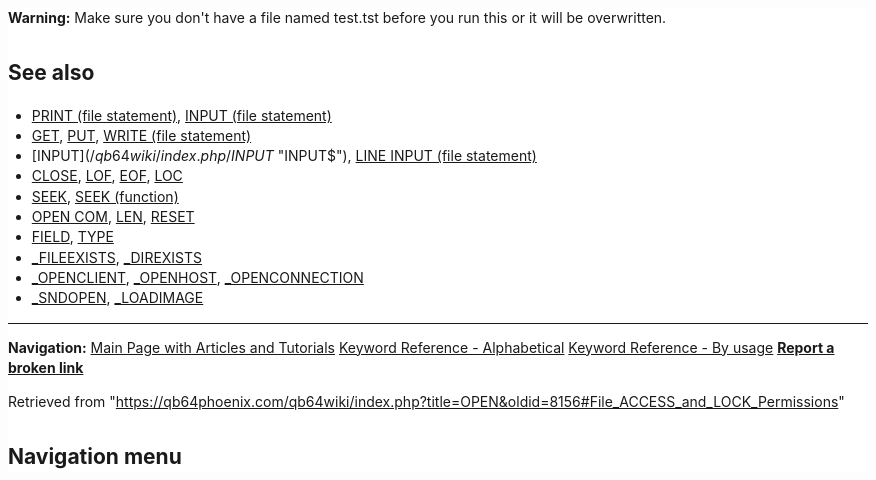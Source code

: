 **Warning:** Make sure you don't have a file named test.tst before you run this or it will be overwritten.
  




## See also


* [PRINT (file statement)](/qb64wiki/index.php/PRINT_(file_statement) "PRINT (file statement)"), [INPUT (file statement)](/qb64wiki/index.php/INPUT_(file_statement) "INPUT (file statement)")
* [GET](/qb64wiki/index.php/GET "GET"), [PUT](/qb64wiki/index.php/PUT "PUT"), [WRITE (file statement)](/qb64wiki/index.php/WRITE_(file_statement) "WRITE (file statement)")
* [INPUT$](/qb64wiki/index.php/INPUT$ "INPUT$"), [LINE INPUT (file statement)](/qb64wiki/index.php/LINE_INPUT_(file_statement) "LINE INPUT (file statement)")
* [CLOSE](/qb64wiki/index.php/CLOSE "CLOSE"), [LOF](/qb64wiki/index.php/LOF "LOF"), [EOF](/qb64wiki/index.php/EOF "EOF"), [LOC](/qb64wiki/index.php/LOC "LOC")
* [SEEK](/qb64wiki/index.php/SEEK "SEEK"), [SEEK (function)](/qb64wiki/index.php/SEEK_(function) "SEEK (function)")
* [OPEN COM](/qb64wiki/index.php/OPEN_COM "OPEN COM"), [LEN](/qb64wiki/index.php/LEN "LEN"), [RESET](/qb64wiki/index.php/RESET "RESET")
* [FIELD](/qb64wiki/index.php/FIELD "FIELD"), [TYPE](/qb64wiki/index.php/TYPE "TYPE")
* [\_FILEEXISTS](/qb64wiki/index.php/FILEEXISTS "FILEEXISTS"), [\_DIREXISTS](/qb64wiki/index.php/DIREXISTS "DIREXISTS")
* [\_OPENCLIENT](/qb64wiki/index.php/OPENCLIENT "OPENCLIENT"), [\_OPENHOST](/qb64wiki/index.php/OPENHOST "OPENHOST"), [\_OPENCONNECTION](/qb64wiki/index.php/OPENCONNECTION "OPENCONNECTION")
* [\_SNDOPEN](/qb64wiki/index.php/SNDOPEN "SNDOPEN"), [\_LOADIMAGE](/qb64wiki/index.php/LOADIMAGE "LOADIMAGE")


  






---


**Navigation:**
[Main Page with Articles and Tutorials](/qb64wiki/index.php/Main_Page "Main Page")
[Keyword Reference - Alphabetical](/qb64wiki/index.php/Keyword_Reference_-_Alphabetical "Keyword Reference - Alphabetical")
[Keyword Reference - By usage](/qb64wiki/index.php/Keyword_Reference_-_By_usage "Keyword Reference - By usage")
**[Report a broken link](https://qb64phoenix.com/forum/showthread.php?tid=2800)**  





Retrieved from "<https://qb64phoenix.com/qb64wiki/index.php?title=OPEN&oldid=8156#File_ACCESS_and_LOCK_Permissions>"




## Navigation menu
